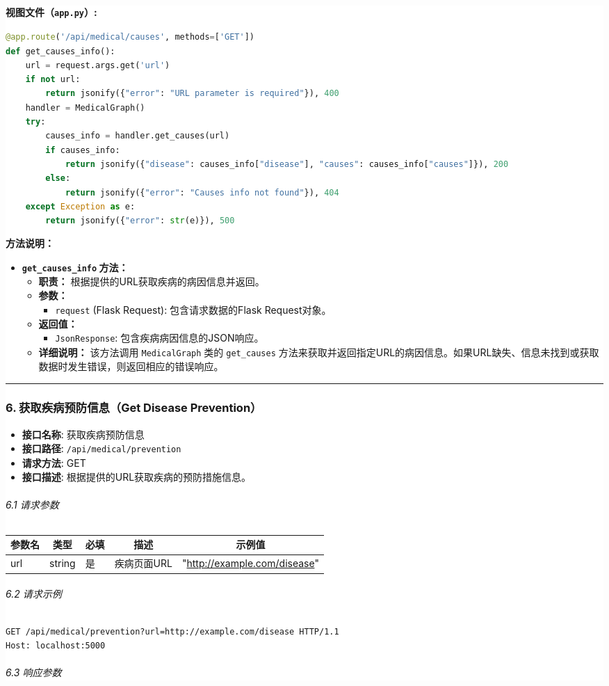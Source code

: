 **视图文件（`app.py`）:**

```python
@app.route('/api/medical/causes', methods=['GET'])
def get_causes_info():
    url = request.args.get('url')
    if not url:
        return jsonify({"error": "URL parameter is required"}), 400
    handler = MedicalGraph()
    try:
        causes_info = handler.get_causes(url)
        if causes_info:
            return jsonify({"disease": causes_info["disease"], "causes": causes_info["causes"]}), 200
        else:
            return jsonify({"error": "Causes info not found"}), 404
    except Exception as e:
        return jsonify({"error": str(e)}), 500
```

**方法说明：**

- **`get_causes_info` 方法：**
  - **职责：** 根据提供的URL获取疾病的病因信息并返回。
  - **参数：** 
    - `request` (Flask Request): 包含请求数据的Flask Request对象。
  - **返回值：**
    - `JsonResponse`: 包含疾病病因信息的JSON响应。
  - **详细说明：** 该方法调用 `MedicalGraph` 类的 `get_causes` 方法来获取并返回指定URL的病因信息。如果URL缺失、信息未找到或获取数据时发生错误，则返回相应的错误响应。

---

### 6. 获取疾病预防信息（Get Disease Prevention）

- **接口名称**: 获取疾病预防信息
- **接口路径**: `/api/medical/prevention`
- **请求方法**: GET
- **接口描述**: 根据提供的URL获取疾病的预防措施信息。

###### 6.1 请求参数

| 参数名 | 类型   | 必填 | 描述        | 示例值                       |
| ------ | ------ | ---- | ----------- | ---------------------------- |
| url    | string | 是   | 疾病页面URL | "http://example.com/disease" |

###### 6.2 请求示例

```http
GET /api/medical/prevention?url=http://example.com/disease HTTP/1.1
Host: localhost:5000
```

###### 6.3 响应参数
